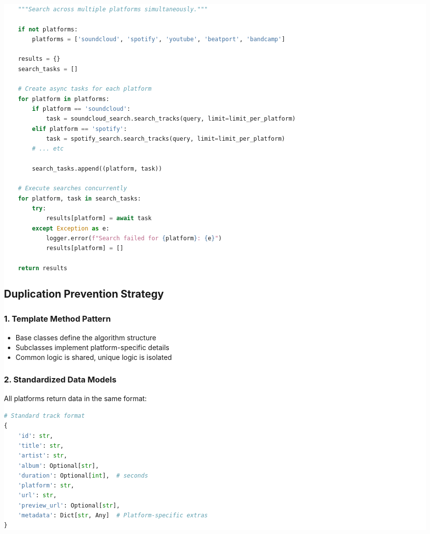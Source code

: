 ```python
    """Search across multiple platforms simultaneously."""
    
    if not platforms:
        platforms = ['soundcloud', 'spotify', 'youtube', 'beatport', 'bandcamp']
    
    results = {}
    search_tasks = []
    
    # Create async tasks for each platform
    for platform in platforms:
        if platform == 'soundcloud':
            task = soundcloud_search.search_tracks(query, limit=limit_per_platform)
        elif platform == 'spotify':
            task = spotify_search.search_tracks(query, limit=limit_per_platform)
        # ... etc
        
        search_tasks.append((platform, task))
    
    # Execute searches concurrently
    for platform, task in search_tasks:
        try:
            results[platform] = await task
        except Exception as e:
            logger.error(f"Search failed for {platform}: {e}")
            results[platform] = []
    
    return results
```

## Duplication Prevention Strategy

### 1. Template Method Pattern
- Base classes define the algorithm structure
- Subclasses implement platform-specific details
- Common logic is shared, unique logic is isolated

### 2. Standardized Data Models
All platforms return data in the same format:
```python
# Standard track format
{
    'id': str,
    'title': str, 
    'artist': str,
    'album': Optional[str],
    'duration': Optional[int],  # seconds
    'platform': str,
    'url': str,
    'preview_url': Optional[str],
    'metadata': Dict[str, Any]  # Platform-specific extras
}
```
